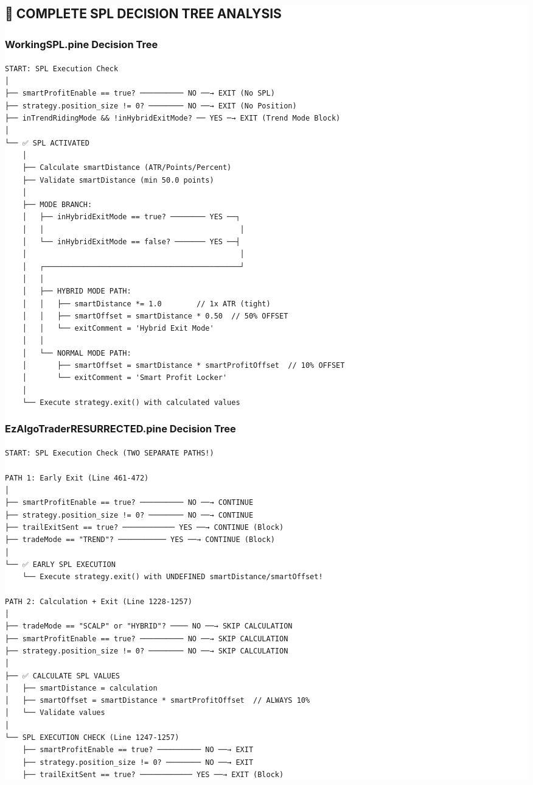 ## 🌳 COMPLETE SPL DECISION TREE ANALYSIS

### **WorkingSPL.pine Decision Tree**
```
START: SPL Execution Check
│
├── smartProfitEnable == true? ────────── NO ──→ EXIT (No SPL)
├── strategy.position_size != 0? ──────── NO ──→ EXIT (No Position)
├── inTrendRidingMode && !inHybridExitMode? ── YES ─→ EXIT (Trend Mode Block)
│
└── ✅ SPL ACTIVATED
    │
    ├── Calculate smartDistance (ATR/Points/Percent)
    ├── Validate smartDistance (min 50.0 points)
    │
    ├── MODE BRANCH:
    │   ├── inHybridExitMode == true? ──────── YES ──┐
    │   │                                             │
    │   └── inHybridExitMode == false? ─────── YES ──┤
    │                                                 │
    │   ┌─────────────────────────────────────────────┘
    │   │
    │   ├── HYBRID MODE PATH:
    │   │   ├── smartDistance *= 1.0        // 1x ATR (tight)
    │   │   ├── smartOffset = smartDistance * 0.50  // 50% OFFSET
    │   │   └── exitComment = 'Hybrid Exit Mode'
    │   │
    │   └── NORMAL MODE PATH:
    │       ├── smartOffset = smartDistance * smartProfitOffset  // 10% OFFSET
    │       └── exitComment = 'Smart Profit Locker'
    │
    └── Execute strategy.exit() with calculated values
```

### **EzAlgoTraderRESURRECTED.pine Decision Tree**
```
START: SPL Execution Check (TWO SEPARATE PATHS!)

PATH 1: Early Exit (Line 461-472)
│
├── smartProfitEnable == true? ────────── NO ──→ CONTINUE
├── strategy.position_size != 0? ──────── NO ──→ CONTINUE
├── trailExitSent == true? ──────────── YES ──→ CONTINUE (Block)
├── tradeMode == "TREND"? ─────────── YES ──→ CONTINUE (Block)
│
└── ✅ EARLY SPL EXECUTION
    └── Execute strategy.exit() with UNDEFINED smartDistance/smartOffset!

PATH 2: Calculation + Exit (Line 1228-1257)
│
├── tradeMode == "SCALP" or "HYBRID"? ──── NO ──→ SKIP CALCULATION
├── smartProfitEnable == true? ────────── NO ──→ SKIP CALCULATION
├── strategy.position_size != 0? ──────── NO ──→ SKIP CALCULATION
│
├── ✅ CALCULATE SPL VALUES
│   ├── smartDistance = calculation
│   ├── smartOffset = smartDistance * smartProfitOffset  // ALWAYS 10%
│   └── Validate values
│
└── SPL EXECUTION CHECK (Line 1247-1257)
    ├── smartProfitEnable == true? ────────── NO ──→ EXIT
    ├── strategy.position_size != 0? ──────── NO ──→ EXIT
    ├── trailExitSent == true? ──────────── YES ──→ EXIT (Block)
```